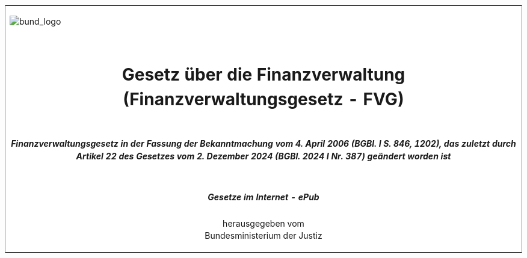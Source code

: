 <span id="DECKBLATT.html"></span>

<table border="0" frame="border" width="100%">

<tr valign="top">

<td align="left">

![bund\_logo](BfJ_2021_Web_de_de.gif)

</td>

<td align="right">

 

</td>

</tr>

<tr align="center" valign="middle">

<td colspan="2">

# Gesetz über die Finanzverwaltung (Finanzverwaltungsgesetz - FVG)

</td>

</tr>

<tr align="center" valign="middle">

<td colspan="2">

##### Finanzverwaltungsgesetz in der Fassung der Bekanntmachung vom 4. April 2006 (BGBl. I S. 846, 1202), das zuletzt durch Artikel 22 des Gesetzes vom 2. Dezember 2024 (BGBl. 2024 I Nr. 387) geändert worden ist

</td>

</tr>

<tr align="center" valign="middle">

<td colspan="2">

  
  

##### Gesetze im Internet - ePub  
  
herausgegeben vom  
Bundesministerium der Justiz

</td>

</tr>

<tr align="center" valign="bottom">
